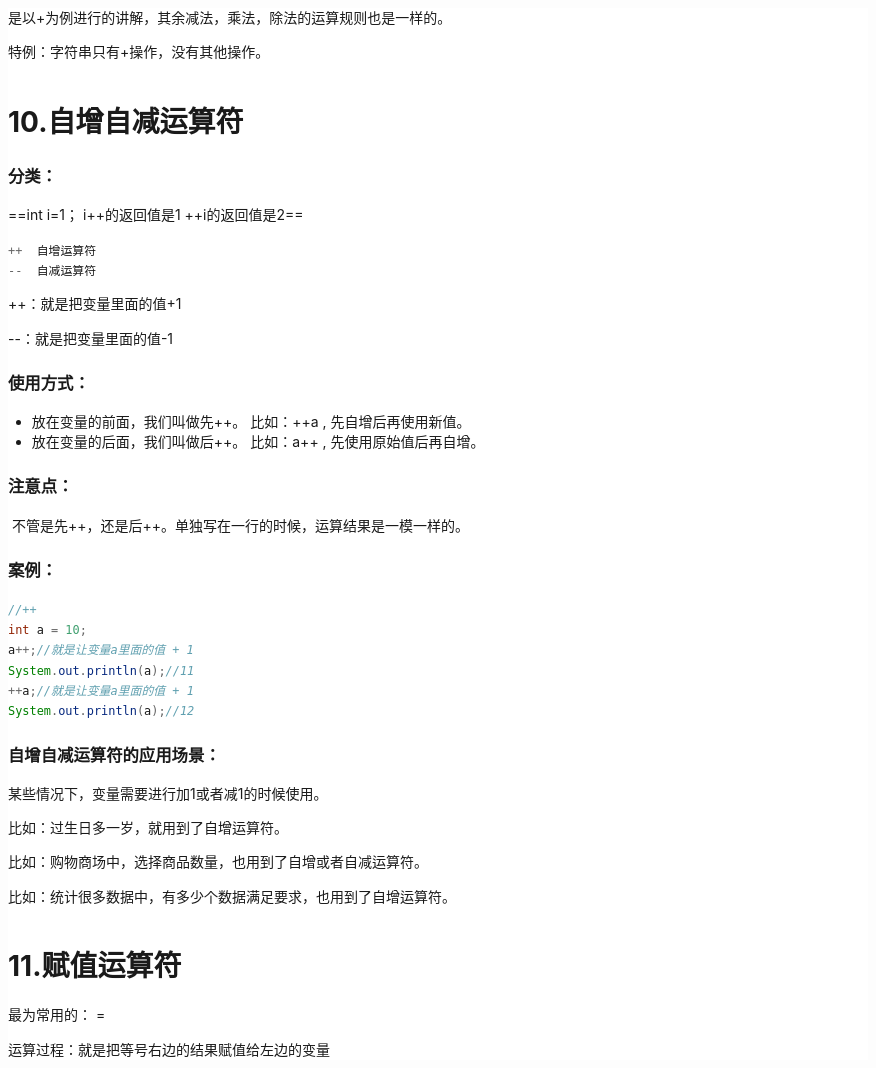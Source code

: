 是以+为例进行的讲解，其余减法，乘法，除法的运算规则也是一样的。

特例：字符串只有+操作，没有其他操作。

# 10.自增自减运算符

### 分类：
==int i=1；
i++的返回值是1
++i的返回值是2==
```java
++  自增运算符
--  自减运算符
```

++：就是把变量里面的值+1

--：就是把变量里面的值-1

### 使用方式：

* 放在变量的前面，我们叫做先++。 比如：++a  , 先自增后再使用新值。
* 放在变量的后面，我们叫做后++。 比如：a++  , 先使用原始值后再自增。

### 注意点：

​	不管是先++，还是后++。单独写在一行的时候，运算结果是一模一样的。

### 案例：

```java
//++
int a = 10;
a++;//就是让变量a里面的值 + 1
System.out.println(a);//11
++a;//就是让变量a里面的值 + 1
System.out.println(a);//12
```

### 自增自减运算符的应用场景：

某些情况下，变量需要进行加1或者减1的时候使用。

比如：过生日多一岁，就用到了自增运算符。

比如：购物商场中，选择商品数量，也用到了自增或者自减运算符。

比如：统计很多数据中，有多少个数据满足要求，也用到了自增运算符。

# 11.赋值运算符

最为常用的：	=

运算过程：就是把等号右边的结果赋值给左边的变量
